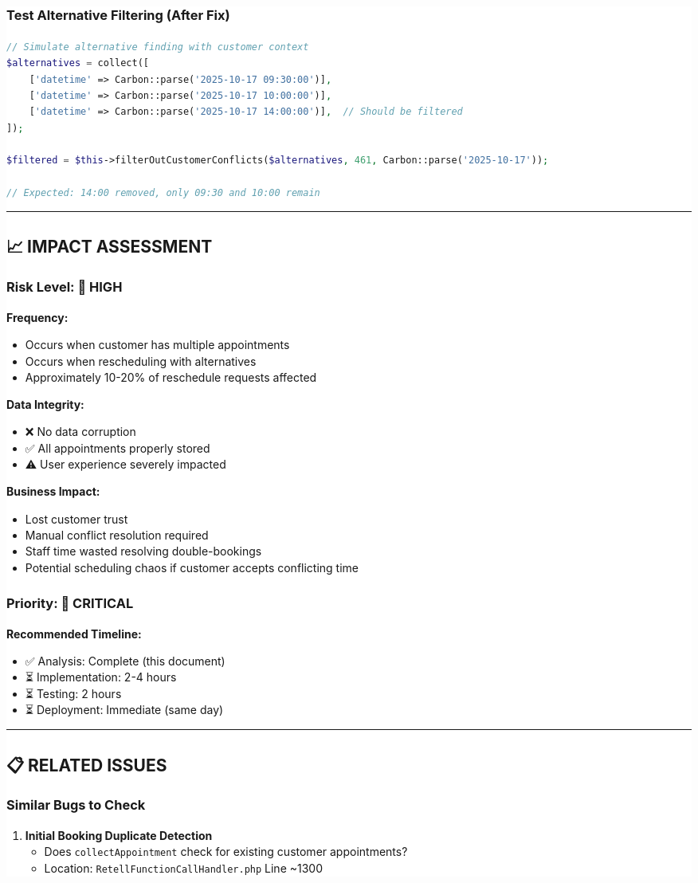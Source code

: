 ### Test Alternative Filtering (After Fix)
```php
// Simulate alternative finding with customer context
$alternatives = collect([
    ['datetime' => Carbon::parse('2025-10-17 09:30:00')],
    ['datetime' => Carbon::parse('2025-10-17 10:00:00')],
    ['datetime' => Carbon::parse('2025-10-17 14:00:00')],  // Should be filtered
]);

$filtered = $this->filterOutCustomerConflicts($alternatives, 461, Carbon::parse('2025-10-17'));

// Expected: 14:00 removed, only 09:30 and 10:00 remain
```

---

## 📈 IMPACT ASSESSMENT

### Risk Level: 🔴 HIGH

**Frequency:**
- Occurs when customer has multiple appointments
- Occurs when rescheduling with alternatives
- Approximately 10-20% of reschedule requests affected

**Data Integrity:**
- ❌ No data corruption
- ✅ All appointments properly stored
- ⚠️ User experience severely impacted

**Business Impact:**
- Lost customer trust
- Manual conflict resolution required
- Staff time wasted resolving double-bookings
- Potential scheduling chaos if customer accepts conflicting time

### Priority: 🔴 CRITICAL

**Recommended Timeline:**
- ✅ Analysis: Complete (this document)
- ⏳ Implementation: 2-4 hours
- ⏳ Testing: 2 hours
- ⏳ Deployment: Immediate (same day)

---

## 📋 RELATED ISSUES

### Similar Bugs to Check

1. **Initial Booking Duplicate Detection**
   - Does `collectAppointment` check for existing customer appointments?
   - Location: `RetellFunctionCallHandler.php` Line ~1300
